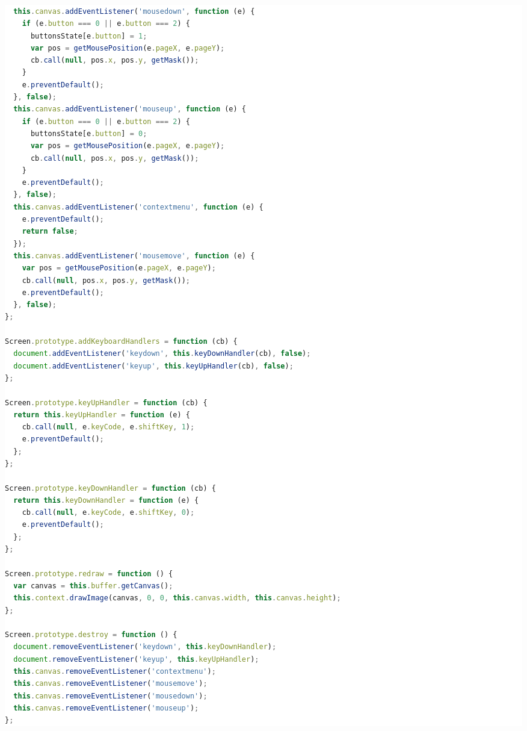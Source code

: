 ```javascript
  this.canvas.addEventListener('mousedown', function (e) {
    if (e.button === 0 || e.button === 2) {
      buttonsState[e.button] = 1;
      var pos = getMousePosition(e.pageX, e.pageY);
      cb.call(null, pos.x, pos.y, getMask());
    }
    e.preventDefault();
  }, false);
  this.canvas.addEventListener('mouseup', function (e) {
    if (e.button === 0 || e.button === 2) {
      buttonsState[e.button] = 0;
      var pos = getMousePosition(e.pageX, e.pageY);
      cb.call(null, pos.x, pos.y, getMask());
    }
    e.preventDefault();
  }, false);
  this.canvas.addEventListener('contextmenu', function (e) {
    e.preventDefault();
    return false;
  });
  this.canvas.addEventListener('mousemove', function (e) {
    var pos = getMousePosition(e.pageX, e.pageY);
    cb.call(null, pos.x, pos.y, getMask());
    e.preventDefault();
  }, false);
};

Screen.prototype.addKeyboardHandlers = function (cb) {
  document.addEventListener('keydown', this.keyDownHandler(cb), false);
  document.addEventListener('keyup', this.keyUpHandler(cb), false);
};

Screen.prototype.keyUpHandler = function (cb) {
  return this.keyUpHandler = function (e) {
    cb.call(null, e.keyCode, e.shiftKey, 1);
    e.preventDefault();
  };
};

Screen.prototype.keyDownHandler = function (cb) {
  return this.keyDownHandler = function (e) {
    cb.call(null, e.keyCode, e.shiftKey, 0);
    e.preventDefault();
  };
};

Screen.prototype.redraw = function () {
  var canvas = this.buffer.getCanvas();
  this.context.drawImage(canvas, 0, 0, this.canvas.width, this.canvas.height);
};

Screen.prototype.destroy = function () {
  document.removeEventListener('keydown', this.keyDownHandler);
  document.removeEventListener('keyup', this.keyUpHandler);
  this.canvas.removeEventListener('contextmenu');
  this.canvas.removeEventListener('mousemove');
  this.canvas.removeEventListener('mousedown');
  this.canvas.removeEventListener('mouseup');
};
```


 [1]: http://blog.mgechev.com/wp-content/uploads/2014/02/yeoman-vnc-angular.png
 [2]: http://angularjs.org/
 [3]: http://yeoman.io/
 [4]: https://github.com/mgechev/angular-vnc
 [5]: #vnc-demo-video
 [6]: https://github.com/mgechev
 [7]: https://github.com/mgechev/js-vnc-demo-project
 [8]: https://github.com/mgechev/devtools-vnc
 [9]: http://blog.mgechev.com/wp-content/uploads/2014/02/angular-vnc.png
 [10]: https://en.wikipedia.org/wiki/RFB_protocol
 [11]: http://socket.io/
 [12]: #angular-vnc
 [13]: https://github.com/mgechev/angular-vnc/tree/master/proxy
 [14]: https://en.wikipedia.org/wiki/Lazy_evaluation
 [15]: http://blog.mgechev.com/wp-content/uploads/2014/02/Screen-Shot-2014-02-08-at-19.29.28.png
 [16]: http://blog.mgechev.com/wp-content/uploads/2014/02/Screen-Shot-2014-02-08-at-20.43.44.png
 [17]: http://ng-tutorial.mgechev.com/#?tutorial=form-validation&step=basic-validation
 [18]: https://en.wikipedia.org/wiki/Observer_pattern
 [19]: https://github.com/mgechev/angular-vnc/blob/master/client/app/scripts/directives/vnc-screen.js